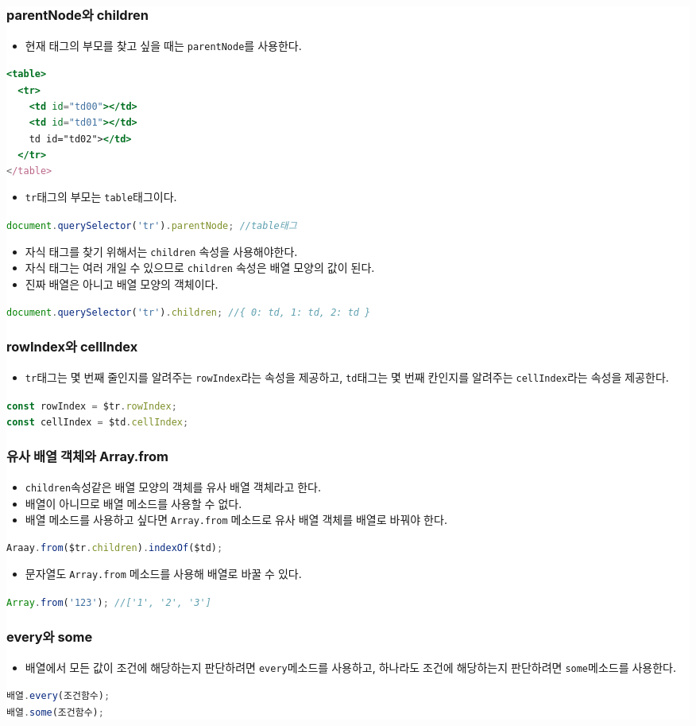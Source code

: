 ### parentNode와 children

- 현재 태그의 부모를 찾고 싶을 때는 `parentNode`를 사용한다.

```jsx
<table>
  <tr>
    <td id="td00"></td>
    <td id="td01"></td>
    td id="td02"></td>
  </tr>
</table>
```

- `tr`태그의 부모는 `table`태그이다.

```jsx
document.querySelector('tr').parentNode; //table태그
```

- 자식 태그를 찾기 위해서는 `children` 속성을 사용해야한다.
- 자식 태그는 여러 개일 수 있으므로 `children` 속성은 배열 모양의 값이 된다.
- 진짜 배열은 아니고 배열 모양의 객체이다.

```jsx
document.querySelector('tr').children; //{ 0: td, 1: td, 2: td }
```

### rowIndex와 cellIndex

- `tr`태그는 몇 번째 줄인지를 알려주는 `rowIndex`라는 속성을 제공하고, `td`태그는 몇 번째 칸인지를 알려주는 `cellIndex`라는 속성을 제공한다.

```jsx
const rowIndex = $tr.rowIndex;
const cellIndex = $td.cellIndex;
```

### 유사 배열 객체와 Array.from

- `children`속성같은 배열 모양의 객체를 유사 배열 객체라고 한다.
- 배열이 아니므로 배열 메소드를 사용할 수 없다.
- 배열 메소드를 사용하고 싶다면 `Array.from` 메소드로 유사 배열 객체를 배열로 바꿔야 한다.

```jsx
Araay.from($tr.children).indexOf($td);
```

- 문자열도 `Array.from` 메소드를 사용해 배열로 바꿀 수 있다.

```jsx
Array.from('123'); //['1', '2', '3']
```

### every와 some

- 배열에서 모든 값이 조건에 해당하는지 판단하려면 `every`메소드를 사용하고, 하나라도 조건에 해당하는지 판단하려면 `some`메소드를 사용한다.

```jsx
배열.every(조건함수);
배열.some(조건함수);
```
